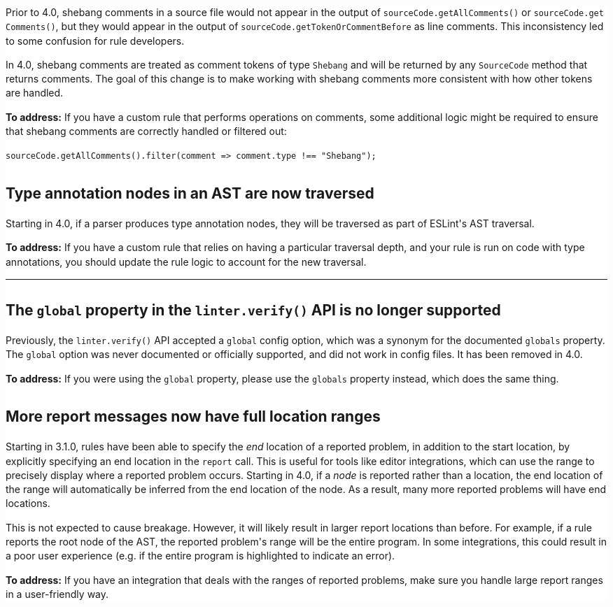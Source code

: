 Prior to 4.0, shebang comments in a source file would not appear in the output of `sourceCode.getAllComments()` or `sourceCode.getComments()`, but they would appear in the output of `sourceCode.getTokenOrCommentBefore` as line comments. This inconsistency led to some confusion for rule developers.

In 4.0, shebang comments are treated as comment tokens of type `Shebang` and will be returned by any `SourceCode` method that returns comments. The goal of this change is to make working with shebang comments more consistent with how other tokens are handled.

**To address:** If you have a custom rule that performs operations on comments, some additional logic might be required to ensure that shebang comments are correctly handled or filtered out:

```
sourceCode.getAllComments().filter(comment => comment.type !== "Shebang");
```

## <a name="type-annotation-traversal"/> Type annotation nodes in an AST are now traversed

Starting in 4.0, if a parser produces type annotation nodes, they will be traversed as part of ESLint's AST traversal.

**To address:** If you have a custom rule that relies on having a particular traversal depth, and your rule is run on code with type annotations, you should update the rule logic to account for the new traversal.

---

## <a name="global-property"/> The `global` property in the `linter.verify()` API is no longer supported

Previously, the `linter.verify()` API accepted a `global` config option, which was a synonym for the documented `globals` property. The `global` option was never documented or officially supported, and did not work in config files. It has been removed in 4.0.

**To address:** If you were using the `global` property, please use the `globals` property instead, which does the same thing.

## <a name="report-locations"/> More report messages now have full location ranges

Starting in 3.1.0, rules have been able to specify the *end* location of a reported problem, in addition to the start location, by explicitly specifying an end location in the `report` call. This is useful for tools like editor integrations, which can use the range to precisely display where a reported problem occurs. Starting in 4.0, if a *node* is reported rather than a location, the end location of the range will automatically be inferred from the end location of the node. As a result, many more reported problems will have end locations.

This is not expected to cause breakage. However, it will likely result in larger report locations than before. For example, if a rule reports the root node of the AST, the reported problem's range will be the entire program. In some integrations, this could result in a poor user experience (e.g. if the entire program is highlighted to indicate an error).

**To address:** If you have an integration that deals with the ranges of reported problems, make sure you handle large report ranges in a user-friendly way.
